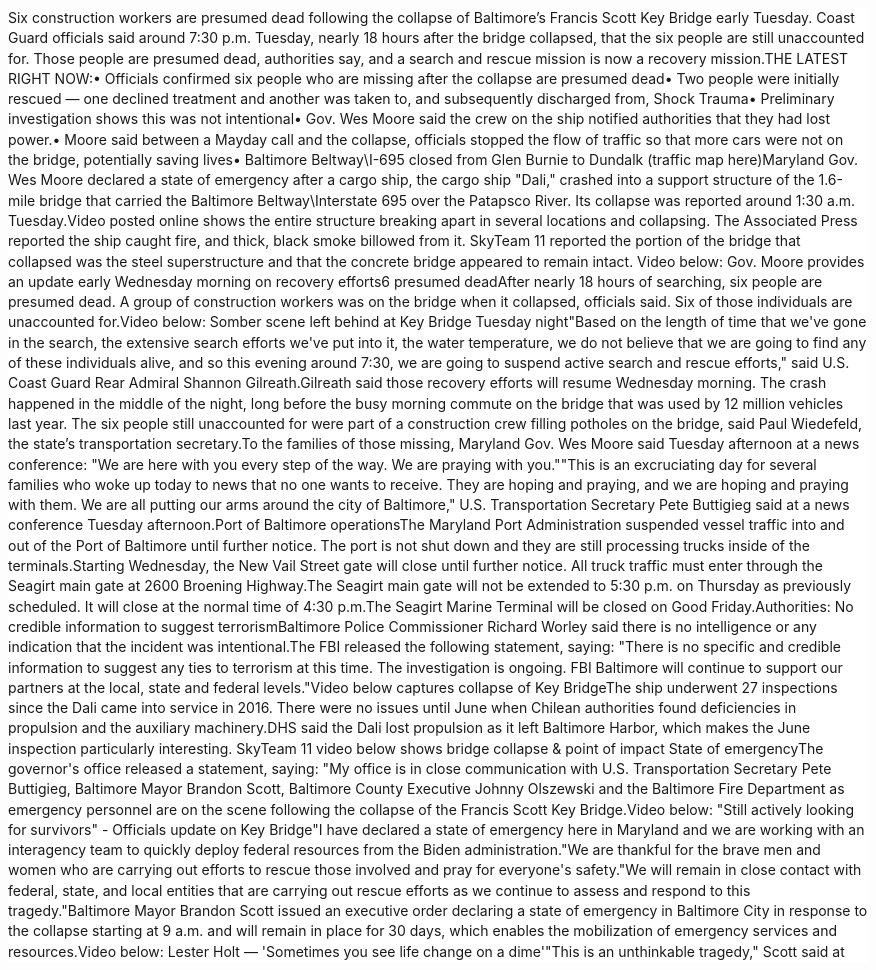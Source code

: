 Six construction workers are presumed dead following the collapse of Baltimore’s Francis Scott Key Bridge early Tuesday. Coast Guard officials said around 7:30 p.m. Tuesday, nearly 18 hours after the bridge collapsed, that the six people are still unaccounted for. Those people are presumed dead, authorities say, and a search and rescue mission is now a recovery mission.THE LATEST RIGHT NOW:• Officials confirmed six people who are missing after the collapse are presumed dead• Two people were initially rescued — one declined treatment and another was taken to, and subsequently discharged from, Shock Trauma• Preliminary investigation shows this was not intentional• Gov. Wes Moore said the crew on the ship notified authorities that they had lost power.• Moore said between a Mayday call and the collapse, officials stopped the flow of traffic so that more cars were not on the bridge, potentially saving lives• Baltimore Beltway\I-695 closed from Glen Burnie to Dundalk (traffic map here)Maryland Gov. Wes Moore declared a state of emergency after a cargo ship, the cargo ship "Dali," crashed into a support structure of the 1.6-mile bridge that carried the Baltimore Beltway\Interstate 695 over the Patapsco River. Its collapse was reported around 1:30 a.m. Tuesday.Video posted online shows the entire structure breaking apart in several locations and collapsing. The Associated Press reported the ship caught fire, and thick, black smoke billowed from it. SkyTeam 11 reported the portion of the bridge that collapsed was the steel superstructure and that the concrete bridge appeared to remain intact. Video below: Gov. Moore provides an update early Wednesday morning on recovery efforts6 presumed deadAfter nearly 18 hours of searching, six people are presumed dead. A group of construction workers was on the bridge when it collapsed, officials said. Six of those individuals are unaccounted for.Video below: Somber scene left behind at Key Bridge Tuesday night"Based on the length of time that we've gone in the search, the extensive search efforts we've put into it, the water temperature, we do not believe that we are going to find any of these individuals alive, and so this evening around 7:30, we are going to suspend active search and rescue efforts," said U.S. Coast Guard Rear Admiral Shannon Gilreath.Gilreath said those recovery efforts will resume Wednesday morning. The crash happened in the middle of the night, long before the busy morning commute on the bridge that was used by 12 million vehicles last year. The six people still unaccounted for were part of a construction crew filling potholes on the bridge, said Paul Wiedefeld, the state’s transportation secretary.To the families of those missing, Maryland Gov. Wes Moore said Tuesday afternoon at a news conference: "We are here with you every step of the way. We are praying with you.""This is an excruciating day for several families who woke up today to news that no one wants to receive. They are hoping and praying, and we are hoping and praying with them. We are all putting our arms around the city of Baltimore," U.S. Transportation Secretary Pete Buttigieg said at a news conference Tuesday afternoon.Port of Baltimore operationsThe Maryland Port Administration suspended vessel traffic into and out of the Port of Baltimore until further notice. The port is not shut down and they are still processing trucks inside of the terminals.Starting Wednesday, the New Vail Street gate will close until further notice. All truck traffic must enter through the Seagirt main gate at 2600 Broening Highway.The Seagirt main gate will not be extended to 5:30 p.m. on Thursday as previously scheduled. It will close at the normal time of 4:30 p.m.The Seagirt Marine Terminal will be closed on Good Friday.Authorities: No credible information to suggest terrorismBaltimore Police Commissioner Richard Worley said there is no intelligence or any indication that the incident was intentional.The FBI released the following statement, saying: "There is no specific and credible information to suggest any ties to terrorism at this time. The investigation is ongoing. FBI Baltimore will continue to support our partners at the local, state and federal levels."Video below captures collapse of Key BridgeThe ship underwent 27 inspections since the Dali came into service in 2016\. There were no issues until June when Chilean authorities found deficiencies in propulsion and the auxiliary machinery.DHS said the Dali lost propulsion as it left Baltimore Harbor, which makes the June inspection particularly interesting. SkyTeam 11 video below shows bridge collapse & point of impact State of emergencyThe governor's office released a statement, saying: "My office is in close communication with U.S. Transportation Secretary Pete Buttigieg, Baltimore Mayor Brandon Scott, Baltimore County Executive Johnny Olszewski and the Baltimore Fire Department as emergency personnel are on the scene following the collapse of the Francis Scott Key Bridge.Video below: "Still actively looking for survivors" - Officials update on Key Bridge"I have declared a state of emergency here in Maryland and we are working with an interagency team to quickly deploy federal resources from the Biden administration."We are thankful for the brave men and women who are carrying out efforts to rescue those involved and pray for everyone's safety."We will remain in close contact with federal, state, and local entities that are carrying out rescue efforts as we continue to assess and respond to this tragedy."Baltimore Mayor Brandon Scott issued an executive order declaring a state of emergency in Baltimore City in response to the collapse starting at 9 a.m. and will remain in place for 30 days, which enables the mobilization of emergency services and resources.Video below: Lester Holt — 'Sometimes you see life change on a dime'"This is an unthinkable tragedy," Scott said at
